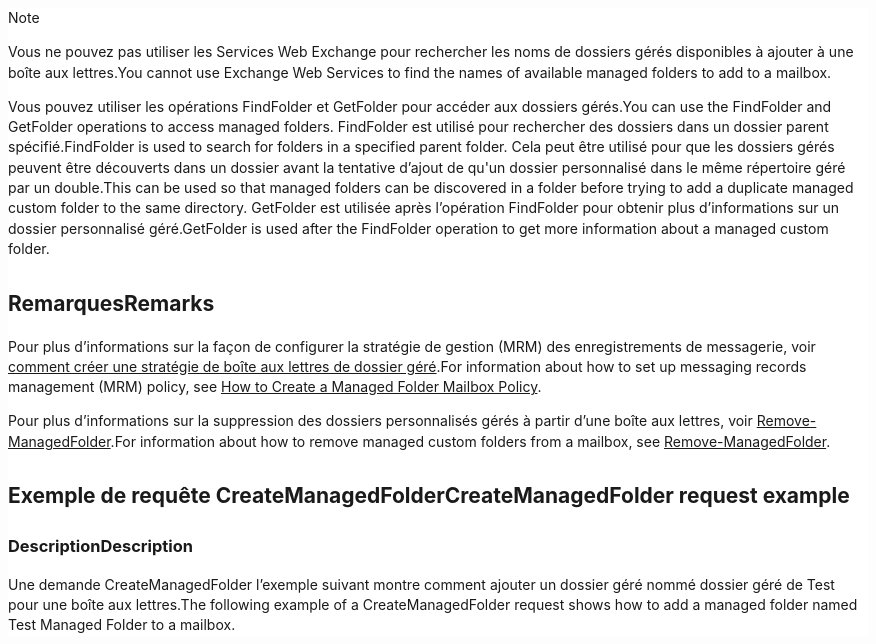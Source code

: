 > [!NOTE]
> <span data-ttu-id="0ebe9-111">Vous ne pouvez pas utiliser les Services Web Exchange pour rechercher les noms de dossiers gérés disponibles à ajouter à une boîte aux lettres.</span><span class="sxs-lookup"><span data-stu-id="0ebe9-111">You cannot use Exchange Web Services to find the names of available managed folders to add to a mailbox.</span></span> 
  
<span data-ttu-id="0ebe9-112">Vous pouvez utiliser les opérations FindFolder et GetFolder pour accéder aux dossiers gérés.</span><span class="sxs-lookup"><span data-stu-id="0ebe9-112">You can use the FindFolder and GetFolder operations to access managed folders.</span></span> <span data-ttu-id="0ebe9-113">FindFolder est utilisé pour rechercher des dossiers dans un dossier parent spécifié.</span><span class="sxs-lookup"><span data-stu-id="0ebe9-113">FindFolder is used to search for folders in a specified parent folder.</span></span> <span data-ttu-id="0ebe9-114">Cela peut être utilisé pour que les dossiers gérés peuvent être découverts dans un dossier avant la tentative d’ajout de qu'un dossier personnalisé dans le même répertoire géré par un double.</span><span class="sxs-lookup"><span data-stu-id="0ebe9-114">This can be used so that managed folders can be discovered in a folder before trying to add a duplicate managed custom folder to the same directory.</span></span> <span data-ttu-id="0ebe9-115">GetFolder est utilisée après l’opération FindFolder pour obtenir plus d’informations sur un dossier personnalisé géré.</span><span class="sxs-lookup"><span data-stu-id="0ebe9-115">GetFolder is used after the FindFolder operation to get more information about a managed custom folder.</span></span>
  
## <a name="remarks"></a><span data-ttu-id="0ebe9-116">Remarques</span><span class="sxs-lookup"><span data-stu-id="0ebe9-116">Remarks</span></span>

<span data-ttu-id="0ebe9-117">Pour plus d’informations sur la façon de configurer la stratégie de gestion (MRM) des enregistrements de messagerie, voir [comment créer une stratégie de boîte aux lettres de dossier géré](http://go.microsoft.com/fwlink/?LinkId=100975).</span><span class="sxs-lookup"><span data-stu-id="0ebe9-117">For information about how to set up messaging records management (MRM) policy, see [How to Create a Managed Folder Mailbox Policy](http://go.microsoft.com/fwlink/?LinkId=100975).</span></span>
  
<span data-ttu-id="0ebe9-118">Pour plus d’informations sur la suppression des dossiers personnalisés gérés à partir d’une boîte aux lettres, voir [Remove-ManagedFolder](http://go.microsoft.com/fwlink/?LinkId=100976).</span><span class="sxs-lookup"><span data-stu-id="0ebe9-118">For information about how to remove managed custom folders from a mailbox, see [Remove-ManagedFolder](http://go.microsoft.com/fwlink/?LinkId=100976).</span></span>
  
## <a name="createmanagedfolder-request-example"></a><span data-ttu-id="0ebe9-119">Exemple de requête CreateManagedFolder</span><span class="sxs-lookup"><span data-stu-id="0ebe9-119">CreateManagedFolder request example</span></span>

### <a name="description"></a><span data-ttu-id="0ebe9-120">Description</span><span class="sxs-lookup"><span data-stu-id="0ebe9-120">Description</span></span>

<span data-ttu-id="0ebe9-121">Une demande CreateManagedFolder l’exemple suivant montre comment ajouter un dossier géré nommé dossier géré de Test pour une boîte aux lettres.</span><span class="sxs-lookup"><span data-stu-id="0ebe9-121">The following example of a CreateManagedFolder request shows how to add a managed folder named Test Managed Folder to a mailbox.</span></span>
  